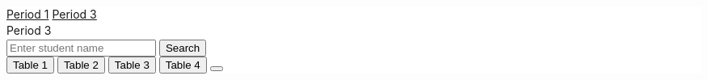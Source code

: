 </head>
<body>


  
  <div class="navbar">
    <a href="/portfolio_2025/teacher-toolkit/period1">Period 1</a>
    <a href="/portfolio_2025/teacher-toolkit/period3">Period 3</a>
  </div>
  
  
  <div class="period-header">
    Period 3
  </div>

  
  <div class="search-container">
    <input type="text" id="searchName" placeholder="Enter student name">
    <button onclick="searchStudent()">Search</button>
  </div>

  
  <div class="container">
    <button id="button1" class="table-button" onclick="fetchRequest(1)">
      <div class="table-icon">
        <div class="table"></div>
        <div class="chair chair1"></div>
        <div class="chair chair2"></div>
        <div class="chair chair3"></div>
        <div class="chair chair4"></div>
      </div>
      Table 1
    </button>
    <button id="button2" class="table-button" onclick="fetchRequest(2)">
      <div class="table-icon">
        <div class="table"></div>
        <div class="chair chair1"></div>
        <div class="chair chair2"></div>
        <div class="chair chair3"></div>
        <div class="chair chair4"></div>
      </div>
      Table 2
    </button>
    <button id="button3" class="table-button" onclick="fetchRequest(3)">
      <div class="table-icon">
        <div class="table"></div>
        <div class="chair chair1"></div>
        <div class="chair chair2"></div>
        <div class="chair chair3"></div>
        <div class="chair chair4"></div>
      </div>
      Table 3
    </button>
    <button id="button4" class="table-button" onclick="fetchRequest(4)">
      <div class="table-icon">
        <div class="table"></div>
        <div class="chair chair1"></div>
        <div class="chair chair2"></div>
        <div class="chair chair3"></div>
        <div class="chair chair4"></div>
      </div>
      Table 4
    </button>
    <button id="button5" class="table-button" onclick="fetchRequest(5)">
      <div class="table-icon">
        <div class="table"></div>
        <div class="chair chair1"></div>
        <div class="chair chair2"></div>